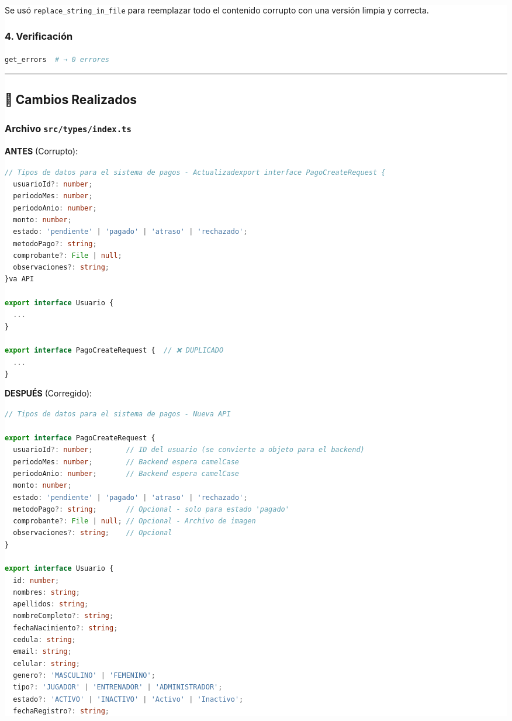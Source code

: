 Se usó `replace_string_in_file` para reemplazar todo el contenido corrupto con una versión limpia y correcta.

### 4. Verificación

```bash
get_errors  # → 0 errores
```

---

## 📝 Cambios Realizados

### Archivo `src/types/index.ts`

**ANTES** (Corrupto):
```typescript
// Tipos de datos para el sistema de pagos - Actualizadexport interface PagoCreateRequest {
  usuarioId?: number;
  periodoMes: number;
  periodoAnio: number;
  monto: number;
  estado: 'pendiente' | 'pagado' | 'atraso' | 'rechazado';
  metodoPago?: string;
  comprobante?: File | null;
  observaciones?: string;
}va API

export interface Usuario {
  ...
}

export interface PagoCreateRequest {  // ❌ DUPLICADO
  ...
}
```

**DESPUÉS** (Corregido):
```typescript
// Tipos de datos para el sistema de pagos - Nueva API

export interface PagoCreateRequest {
  usuarioId?: number;        // ID del usuario (se convierte a objeto para el backend)
  periodoMes: number;        // Backend espera camelCase
  periodoAnio: number;       // Backend espera camelCase
  monto: number;
  estado: 'pendiente' | 'pagado' | 'atraso' | 'rechazado';
  metodoPago?: string;       // Opcional - solo para estado 'pagado'
  comprobante?: File | null; // Opcional - Archivo de imagen
  observaciones?: string;    // Opcional
}

export interface Usuario {
  id: number;
  nombres: string;
  apellidos: string;
  nombreCompleto?: string;
  fechaNacimiento?: string;
  cedula: string;
  email: string;
  celular: string;
  genero?: 'MASCULINO' | 'FEMENINO';
  tipo?: 'JUGADOR' | 'ENTRENADOR' | 'ADMINISTRADOR';
  estado?: 'ACTIVO' | 'INACTIVO' | 'Activo' | 'Inactivo';
  fechaRegistro?: string;
```